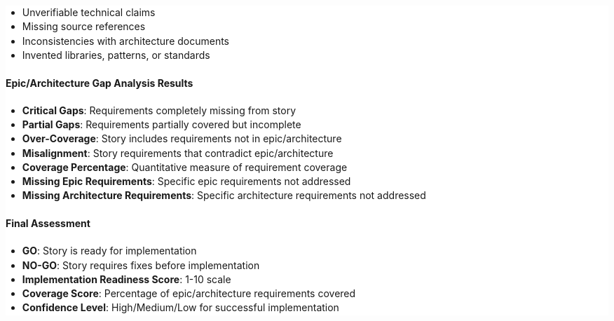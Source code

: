 - Unverifiable technical claims
- Missing source references
- Inconsistencies with architecture documents
- Invented libraries, patterns, or standards

#### Epic/Architecture Gap Analysis Results

- **Critical Gaps**: Requirements completely missing from story
- **Partial Gaps**: Requirements partially covered but incomplete
- **Over-Coverage**: Story includes requirements not in epic/architecture
- **Misalignment**: Story requirements that contradict epic/architecture
- **Coverage Percentage**: Quantitative measure of requirement coverage
- **Missing Epic Requirements**: Specific epic requirements not addressed
- **Missing Architecture Requirements**: Specific architecture requirements not addressed

#### Final Assessment

- **GO**: Story is ready for implementation
- **NO-GO**: Story requires fixes before implementation
- **Implementation Readiness Score**: 1-10 scale
- **Coverage Score**: Percentage of epic/architecture requirements covered
- **Confidence Level**: High/Medium/Low for successful implementation
